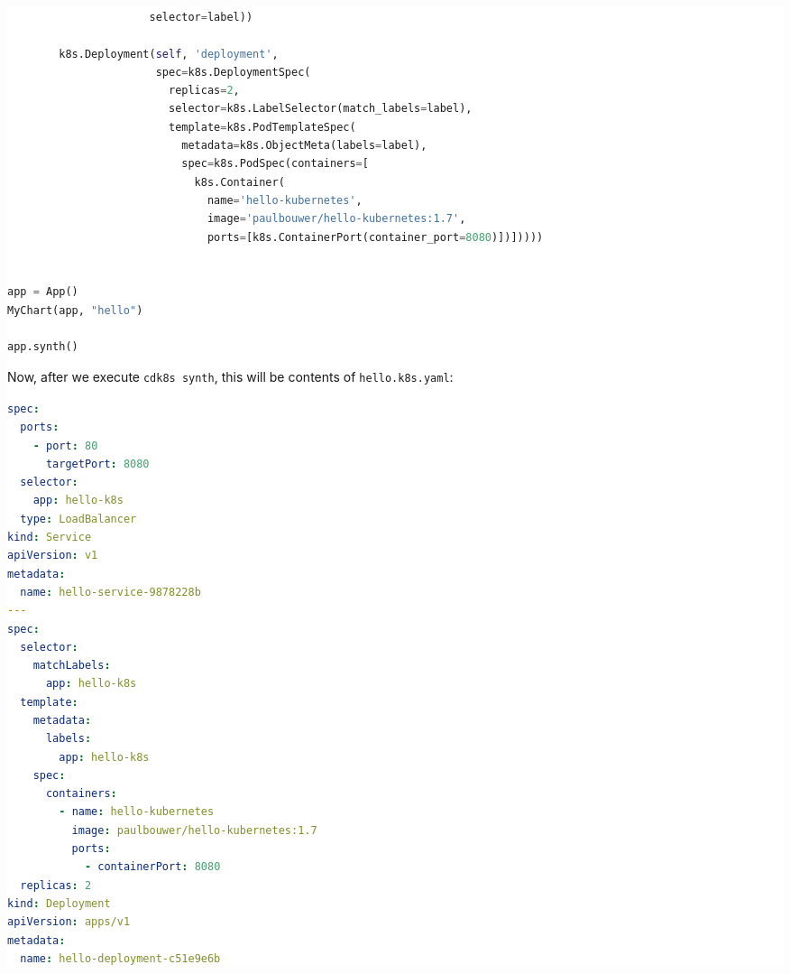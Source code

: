 ```python
                      selector=label))

        k8s.Deployment(self, 'deployment',
                       spec=k8s.DeploymentSpec(
                         replicas=2,
                         selector=k8s.LabelSelector(match_labels=label),
                         template=k8s.PodTemplateSpec(
                           metadata=k8s.ObjectMeta(labels=label),
                           spec=k8s.PodSpec(containers=[
                             k8s.Container(
                               name='hello-kubernetes',
                               image='paulbouwer/hello-kubernetes:1.7',
                               ports=[k8s.ContainerPort(container_port=8080)])]))))


app = App()
MyChart(app, "hello")

app.synth()
```

Now, after we execute `cdk8s synth`, this will be contents of `hello.k8s.yaml`:

```yaml
spec:
  ports:
    - port: 80
      targetPort: 8080
  selector:
    app: hello-k8s
  type: LoadBalancer
kind: Service
apiVersion: v1
metadata:
  name: hello-service-9878228b
---
spec:
  selector:
    matchLabels:
      app: hello-k8s
  template:
    metadata:
      labels:
        app: hello-k8s
    spec:
      containers:
        - name: hello-kubernetes
          image: paulbouwer/hello-kubernetes:1.7
          ports:
            - containerPort: 8080
  replicas: 2
kind: Deployment
apiVersion: apps/v1
metadata:
  name: hello-deployment-c51e9e6b
```
